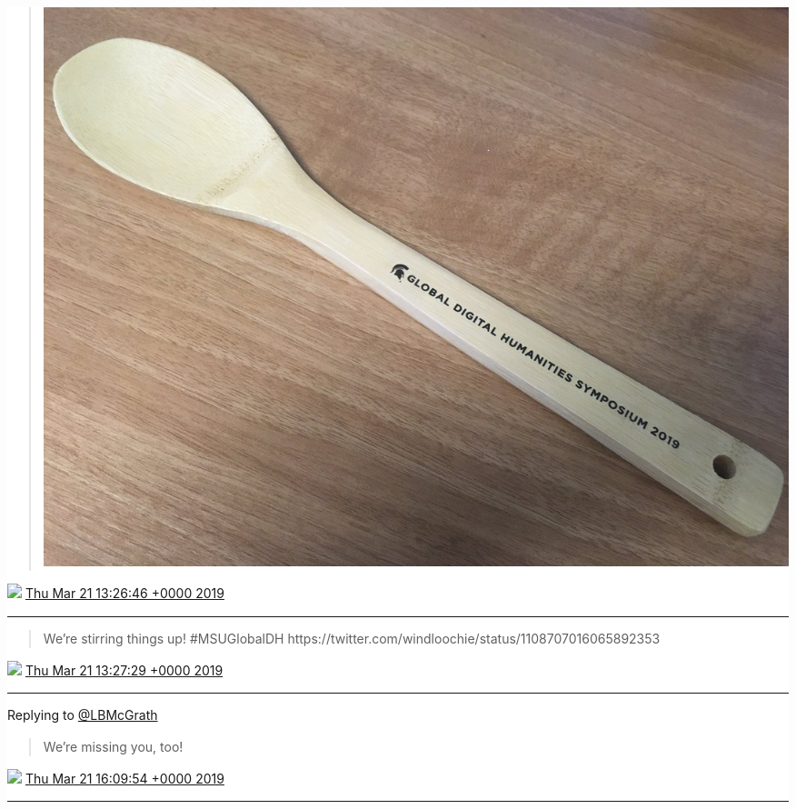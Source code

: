 > ![](../../media/1108721614034743297-D2LrJpQX4AAy-1w.jpg)

<img src="../../media/tweet.ico" width="12" /> [Thu Mar 21 13:26:46 +0000 2019](https://twitter.com/kfitz/status/1108721614034743297)

----

> We’re stirring things up\! \#MSUGlobalDH https://twitter\.com/windloochie/status/1108707016065892353

<img src="../../media/tweet.ico" width="12" /> [Thu Mar 21 13:27:29 +0000 2019](https://twitter.com/kfitz/status/1108721794830221313)

----

Replying to [@LBMcGrath](https://twitter.com/LBMcGrath/status/1108761599072886784)

> We’re missing you, too\!

<img src="../../media/tweet.ico" width="12" /> [Thu Mar 21 16:09:54 +0000 2019](https://twitter.com/kfitz/status/1108762668456914946)

----
